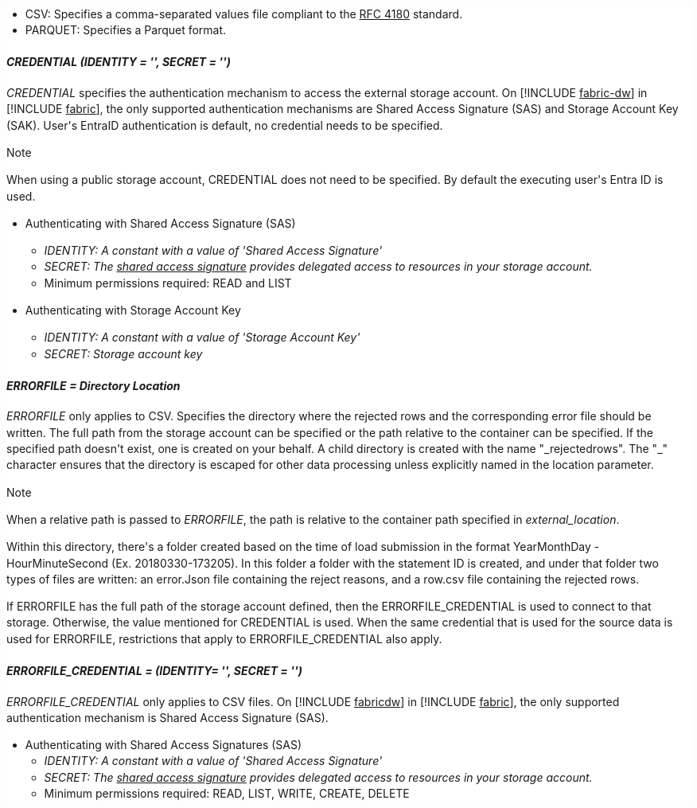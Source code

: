 - CSV: Specifies a comma-separated values file compliant to the [RFC 4180](https://tools.ietf.org/html/rfc4180) standard.
- PARQUET: Specifies a Parquet format.

#### *CREDENTIAL (IDENTITY = '', SECRET = '')*

*CREDENTIAL* specifies the authentication mechanism to access the external storage account. On [!INCLUDE [fabric-dw](../../includes/fabric-dw.md)] in [!INCLUDE [fabric](../../includes/fabric.md)], the only supported authentication mechanisms are Shared Access Signature (SAS) and Storage Account Key (SAK). User's EntraID authentication is default, no credential needs to be specified.

> [!NOTE]
> When using a public storage account, CREDENTIAL does not need to be specified. By default the executing user's Entra ID is used.
- Authenticating with Shared Access Signature (SAS)

  - *IDENTITY: A constant with a value of 'Shared Access Signature'*
  - *SECRET: The* [*shared access signature*](/azure/storage/common/storage-sas-overview) *provides delegated access to resources in your storage account.*
  -  Minimum permissions required: READ and LIST

- Authenticating with Storage Account Key

  - *IDENTITY: A constant with a value of 'Storage Account Key'*
  - *SECRET: Storage account key*

#### *ERRORFILE = Directory Location*

*ERRORFILE* only applies to CSV. Specifies the directory where the rejected rows and the corresponding error file should be written. The full path from the storage account can be specified or the path relative to the container can be specified. If the specified path doesn't exist, one is created on your behalf. A child directory is created with the name "\_rejectedrows". The "\_" character ensures that the directory is escaped for other data processing unless explicitly named in the location parameter.

> [!NOTE]
> When a relative path is passed to *ERRORFILE*, the path is relative to the container path specified in *external_location*. 

Within this directory, there's a folder created based on the time of load submission in the format YearMonthDay -HourMinuteSecond (Ex. 20180330-173205). In this folder a folder with the statement ID is created, and under that folder two types of files are written: an error.Json file containing the reject reasons, and a row.csv file containing the rejected rows.

If ERRORFILE has the full path of the storage account defined, then the ERRORFILE_CREDENTIAL is used to connect to that storage. Otherwise, the value mentioned for CREDENTIAL is used. When the same credential that is used for the source data is used for ERRORFILE, restrictions that apply to ERRORFILE_CREDENTIAL also apply.

#### *ERRORFILE_CREDENTIAL = (IDENTITY= '', SECRET = '')*

*ERRORFILE_CREDENTIAL* only applies to CSV files.  On [!INCLUDE [fabricdw](../../includes/fabric-dw.md)] in [!INCLUDE [fabric](../../includes/fabric.md)], the only supported authentication mechanism is Shared Access Signature (SAS).

- Authenticating with Shared Access Signatures (SAS)
  - *IDENTITY: A constant with a value of 'Shared Access Signature'*
  - *SECRET: The* [*shared access signature*](/azure/storage/common/storage-sas-overview) *provides delegated access to resources in your storage account.*
  - Minimum permissions required: READ, LIST, WRITE, CREATE, DELETE
